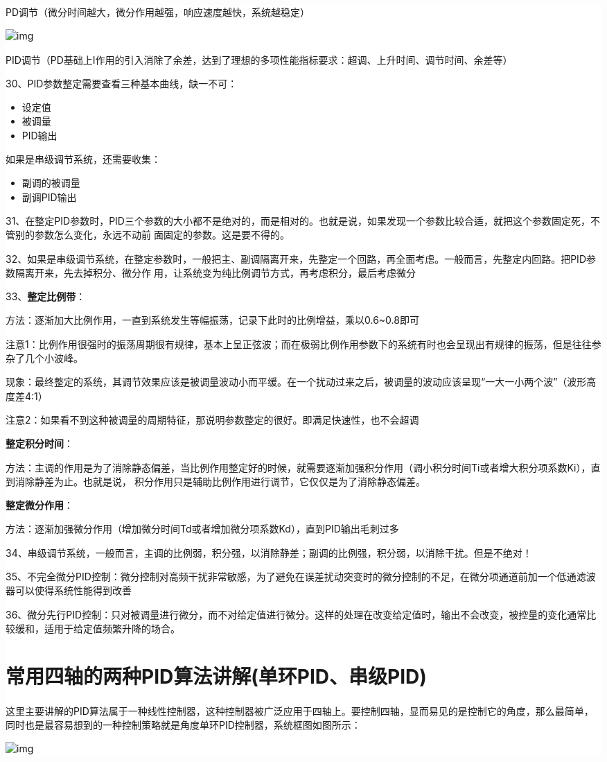 PD调节（微分时间越大，微分作用越强，响应速度越快，系统越稳定）

![img](https://img-blog.csdn.net/20150419193433706)

PID调节（PD基础上I作用的引入消除了余差，达到了理想的多项性能指标要求：超调、上升时间、调节时间、余差等）

30、PID参数整定需要查看三种基本曲线，缺一不可：

 

- 设定值
- 被调量
- PID输出

 

如果是串级调节系统，还需要收集：

 

- 副调的被调量
- 副调PID输出

 

31、在整定PID参数时，PID三个参数的大小都不是绝对的，而是相对的。也就是说，如果发现一个参数比较合适，就把这个参数固定死，不管别的参数怎么变化，永远不动前 面固定的参数。这是要不得的。

32、如果是串级调节系统，在整定参数时，一般把主、副调隔离开来，先整定一个回路，再全面考虑。一般而言，先整定内回路。把PID参数隔离开来，先去掉积分、微分作 用，让系统变为纯比例调节方式，再考虑积分，最后考虑微分

33、**整定比例带**：

方法：逐渐加大比例作用，一直到系统发生等幅振荡，记录下此时的比例增益，乘以0.6~0.8即可

注意1：比例作用很强时的振荡周期很有规律，基本上呈正弦波；而在极弱比例作用参数下的系统有时也会呈现出有规律的振荡，但是往往参杂了几个小波峰。

现象：最终整定的系统，其调节效果应该是被调量波动小而平缓。在一个扰动过来之后，被调量的波动应该呈现“一大一小两个波”（波形高度差4:1）

注意2：如果看不到这种被调量的周期特征，那说明参数整定的很好。即满足快速性，也不会超调

**整定积分时间**：

方法：主调的作用是为了消除静态偏差，当比例作用整定好的时候，就需要逐渐加强积分作用（调小积分时间Ti或者增大积分项系数Ki），直到消除静差为止。也就是说， 积分作用只是辅助比例作用进行调节，它仅仅是为了消除静态偏差。

**整定微分作用**：

方法：逐渐加强微分作用（增加微分时间Td或者增加微分项系数Kd），直到PID输出毛刺过多

34、串级调节系统，一般而言，主调的比例弱，积分强，以消除静差；副调的比例强，积分弱，以消除干扰。但是不绝对！

35、不完全微分PID控制：微分控制对高频干扰非常敏感，为了避免在误差扰动突变时的微分控制的不足，在微分项通道前加一个低通滤波器可以使得系统性能得到改善

36、微分先行PID控制：只对被调量进行微分，而不对给定值进行微分。这样的处理在改变给定值时，输出不会改变，被控量的变化通常比较缓和，适用于给定值频繁升降的场合。

 

# 常用四轴的两种PID算法讲解(单环PID、串级PID)

​    这里主要讲解的PID算法属于一种线性控制器，这种控制器被广泛应用于四轴上。要控制四轴，显而易见的是控制它的角度，那么最简单，同时也是最容易想到的一种控制策略就是角度单环PID控制器，系统框图如图所示：

![img](https://img-blog.csdn.net/20150419193623327?watermark/2/text/aHR0cDovL2Jsb2cuY3Nkbi5uZXQvbmVtb2wxOTkw/font/5a6L5L2T/fontsize/400/fill/I0JBQkFCMA==/dissolve/70/gravity/SouthEast)
